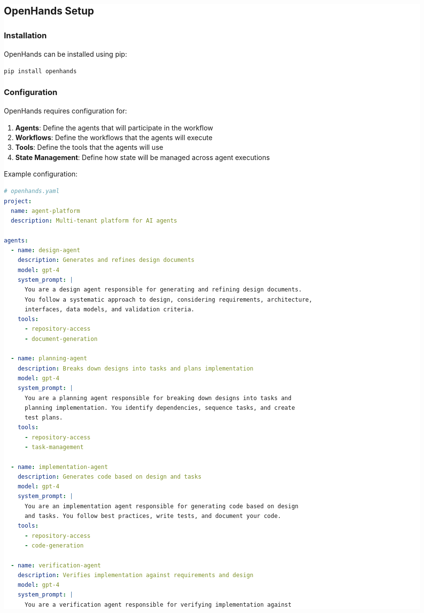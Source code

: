 ## OpenHands Setup

### Installation

OpenHands can be installed using pip:

```bash
pip install openhands
```

### Configuration

OpenHands requires configuration for:

1. **Agents**: Define the agents that will participate in the workflow
2. **Workflows**: Define the workflows that the agents will execute
3. **Tools**: Define the tools that the agents will use
4. **State Management**: Define how state will be managed across agent executions

Example configuration:

```yaml
# openhands.yaml
project:
  name: agent-platform
  description: Multi-tenant platform for AI agents

agents:
  - name: design-agent
    description: Generates and refines design documents
    model: gpt-4
    system_prompt: |
      You are a design agent responsible for generating and refining design documents.
      You follow a systematic approach to design, considering requirements, architecture,
      interfaces, data models, and validation criteria.
    tools:
      - repository-access
      - document-generation

  - name: planning-agent
    description: Breaks down designs into tasks and plans implementation
    model: gpt-4
    system_prompt: |
      You are a planning agent responsible for breaking down designs into tasks and
      planning implementation. You identify dependencies, sequence tasks, and create
      test plans.
    tools:
      - repository-access
      - task-management

  - name: implementation-agent
    description: Generates code based on design and tasks
    model: gpt-4
    system_prompt: |
      You are an implementation agent responsible for generating code based on design
      and tasks. You follow best practices, write tests, and document your code.
    tools:
      - repository-access
      - code-generation

  - name: verification-agent
    description: Verifies implementation against requirements and design
    model: gpt-4
    system_prompt: |
      You are a verification agent responsible for verifying implementation against
```